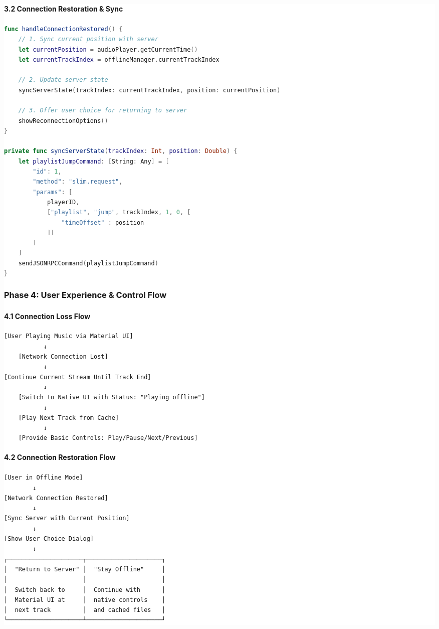 #### 3.2 Connection Restoration & Sync
```swift
func handleConnectionRestored() {
    // 1. Sync current position with server
    let currentPosition = audioPlayer.getCurrentTime()
    let currentTrackIndex = offlineManager.currentTrackIndex

    // 2. Update server state
    syncServerState(trackIndex: currentTrackIndex, position: currentPosition)

    // 3. Offer user choice for returning to server
    showReconnectionOptions()
}

private func syncServerState(trackIndex: Int, position: Double) {
    let playlistJumpCommand: [String: Any] = [
        "id": 1,
        "method": "slim.request",
        "params": [
            playerID,
            ["playlist", "jump", trackIndex, 1, 0, [
                "timeOffset" : position
            ]]
        ]
    ]
    sendJSONRPCCommand(playlistJumpCommand)
}
```

### Phase 4: User Experience & Control Flow

#### 4.1 Connection Loss Flow
```
[User Playing Music via Material UI]
           ↓
    [Network Connection Lost]
           ↓
[Continue Current Stream Until Track End]
           ↓
    [Switch to Native UI with Status: "Playing offline"]
           ↓
    [Play Next Track from Cache]
           ↓
    [Provide Basic Controls: Play/Pause/Next/Previous]
```

#### 4.2 Connection Restoration Flow
```
[User in Offline Mode]
        ↓
[Network Connection Restored]
        ↓
[Sync Server with Current Position]
        ↓
[Show User Choice Dialog]
        ↓
┌─────────────────────┬─────────────────────┐
│  "Return to Server" │  "Stay Offline"     │
│                     │                     │
│  Switch back to     │  Continue with      │
│  Material UI at     │  native controls    │
│  next track         │  and cached files   │
└─────────────────────┴─────────────────────┘
```
